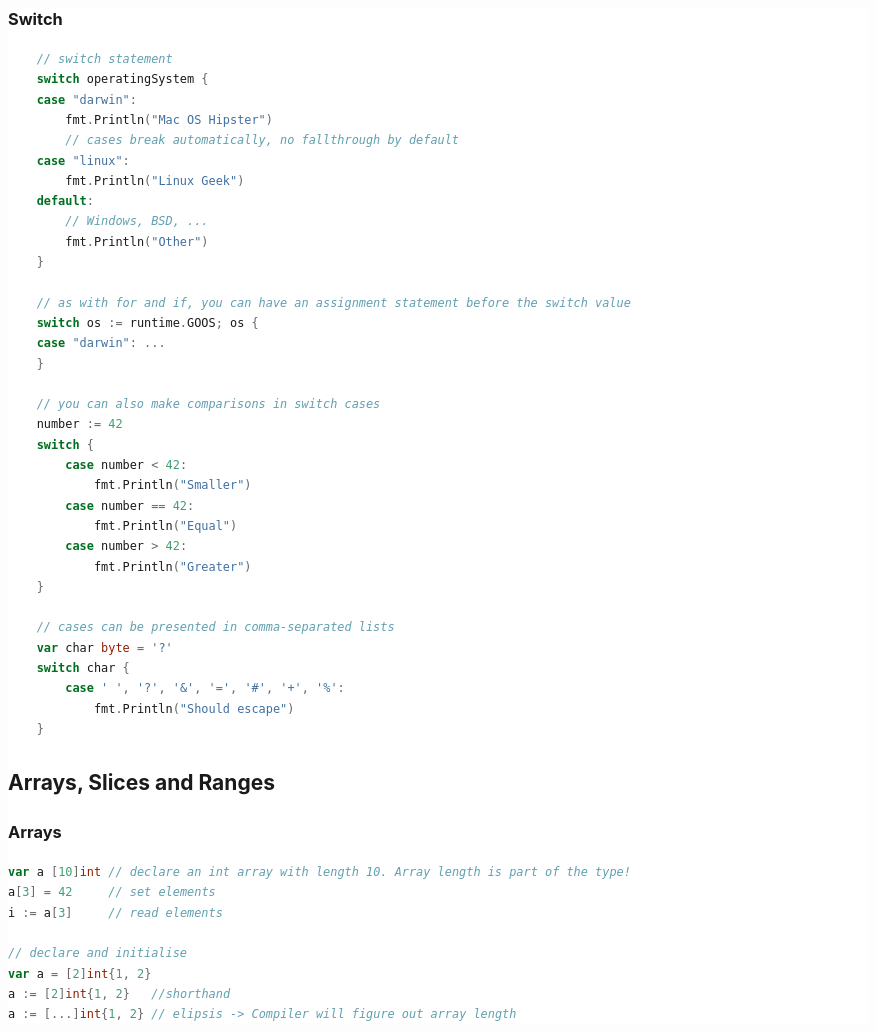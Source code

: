 ### Switch
```go
    // switch statement
    switch operatingSystem {
    case "darwin":
        fmt.Println("Mac OS Hipster")
        // cases break automatically, no fallthrough by default
    case "linux":
        fmt.Println("Linux Geek")
    default:
        // Windows, BSD, ...
        fmt.Println("Other")
    }

    // as with for and if, you can have an assignment statement before the switch value
    switch os := runtime.GOOS; os {
    case "darwin": ...
    }

    // you can also make comparisons in switch cases
    number := 42
    switch {
        case number < 42:
            fmt.Println("Smaller")
        case number == 42:
            fmt.Println("Equal")
        case number > 42:
            fmt.Println("Greater")
    }

    // cases can be presented in comma-separated lists
    var char byte = '?'
    switch char {
        case ' ', '?', '&', '=', '#', '+', '%':
            fmt.Println("Should escape")
    }
```

## Arrays, Slices and Ranges

### Arrays
```go
var a [10]int // declare an int array with length 10. Array length is part of the type!
a[3] = 42     // set elements
i := a[3]     // read elements

// declare and initialise
var a = [2]int{1, 2}
a := [2]int{1, 2}   //shorthand
a := [...]int{1, 2} // elipsis -> Compiler will figure out array length
```
